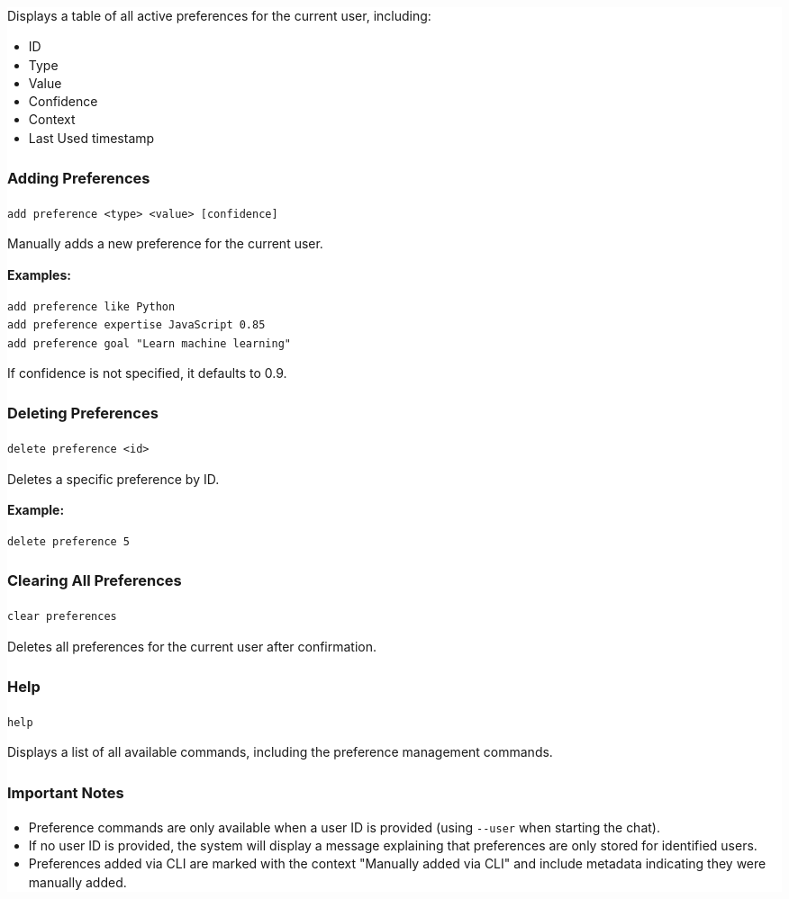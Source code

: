 Displays a table of all active preferences for the current user, including:
- ID
- Type
- Value
- Confidence
- Context
- Last Used timestamp

### Adding Preferences

```
add preference <type> <value> [confidence]
```

Manually adds a new preference for the current user.

**Examples:**
```
add preference like Python
add preference expertise JavaScript 0.85
add preference goal "Learn machine learning"
```

If confidence is not specified, it defaults to 0.9.

### Deleting Preferences

```
delete preference <id>
```

Deletes a specific preference by ID.

**Example:**
```
delete preference 5
```

### Clearing All Preferences

```
clear preferences
```

Deletes all preferences for the current user after confirmation.

### Help

```
help
```

Displays a list of all available commands, including the preference management commands.

### Important Notes

- Preference commands are only available when a user ID is provided (using `--user` when starting the chat).
- If no user ID is provided, the system will display a message explaining that preferences are only stored for identified users.
- Preferences added via CLI are marked with the context "Manually added via CLI" and include metadata indicating they were manually added.
